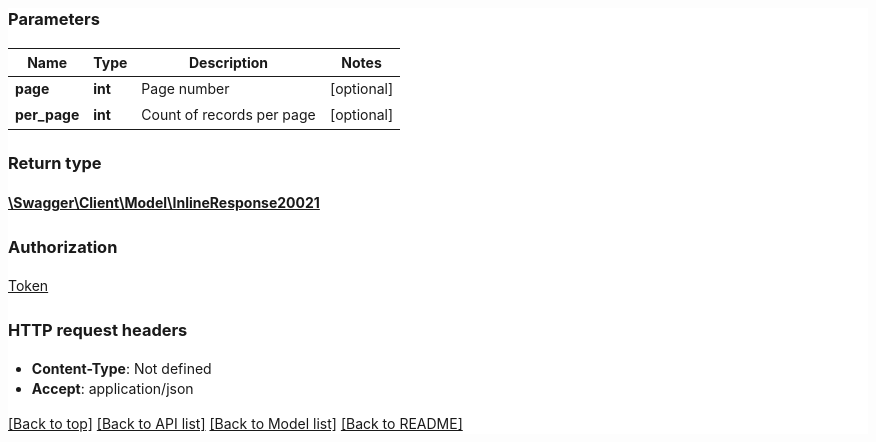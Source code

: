 ### Parameters

Name | Type | Description  | Notes
------------- | ------------- | ------------- | -------------
 **page** | **int**| Page number | [optional]
 **per_page** | **int**| Count of records per page | [optional]

### Return type

[**\Swagger\Client\Model\InlineResponse20021**](../Model/InlineResponse20021.md)

### Authorization

[Token](../../README.md#Token)

### HTTP request headers

 - **Content-Type**: Not defined
 - **Accept**: application/json

[[Back to top]](#) [[Back to API list]](../../README.md#documentation-for-api-endpoints) [[Back to Model list]](../../README.md#documentation-for-models) [[Back to README]](../../README.md)

